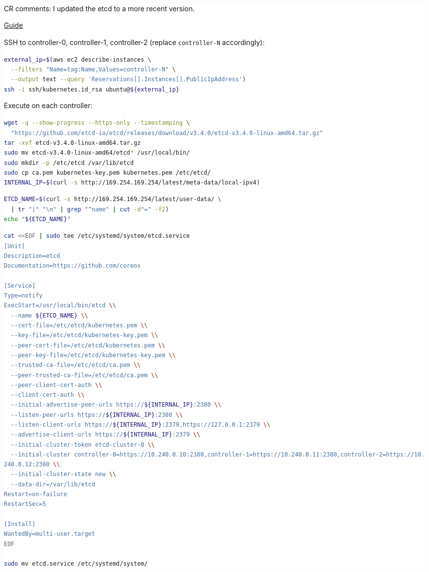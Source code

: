 CR comments: I updated the etcd to a more recent version.

[Guide](https://github.com/kelseyhightower/kubernetes-the-hard-way/blob/master/docs/07-bootstrapping-etcd.md)

SSH to controller-0, controller-1, controller-2 (replace `controller-N`
accordingly):

```sh
external_ip=$(aws ec2 describe-instances \
  --filters "Name=tag:Name,Values=controller-N" \
  --output text --query 'Reservations[].Instances[].PublicIpAddress')
ssh -i ssh/kubernetes.id_rsa ubuntu@${external_ip}
```

Execute on each controller:

```sh
wget -q --show-progress --https-only --timestamping \
  "https://github.com/etcd-io/etcd/releases/download/v3.4.0/etcd-v3.4.0-linux-amd64.tar.gz"
tar -xvf etcd-v3.4.0-linux-amd64.tar.gz
sudo mv etcd-v3.4.0-linux-amd64/etcd* /usr/local/bin/
sudo mkdir -p /etc/etcd /var/lib/etcd
sudo cp ca.pem kubernetes-key.pem kubernetes.pem /etc/etcd/
INTERNAL_IP=$(curl -s http://169.254.169.254/latest/meta-data/local-ipv4)
```

```sh
ETCD_NAME=$(curl -s http://169.254.169.254/latest/user-data/ \
  | tr "|" "\n" | grep "^name" | cut -d"=" -f2)
echo "${ETCD_NAME}"
```

```sh
cat <<EOF | sudo tee /etc/systemd/system/etcd.service
[Unit]
Description=etcd
Documentation=https://github.com/coreos

[Service]
Type=notify
ExecStart=/usr/local/bin/etcd \\
  --name ${ETCD_NAME} \\
  --cert-file=/etc/etcd/kubernetes.pem \\
  --key-file=/etc/etcd/kubernetes-key.pem \\
  --peer-cert-file=/etc/etcd/kubernetes.pem \\
  --peer-key-file=/etc/etcd/kubernetes-key.pem \\
  --trusted-ca-file=/etc/etcd/ca.pem \\
  --peer-trusted-ca-file=/etc/etcd/ca.pem \\
  --peer-client-cert-auth \\
  --client-cert-auth \\
  --initial-advertise-peer-urls https://${INTERNAL_IP}:2380 \\
  --listen-peer-urls https://${INTERNAL_IP}:2380 \\
  --listen-client-urls https://${INTERNAL_IP}:2379,https://127.0.0.1:2379 \\
  --advertise-client-urls https://${INTERNAL_IP}:2379 \\
  --initial-cluster-token etcd-cluster-0 \\
  --initial-cluster controller-0=https://10.240.0.10:2380,controller-1=https://10.240.0.11:2380,controller-2=https://10.240.0.12:2380 \\
  --initial-cluster-state new \\
  --data-dir=/var/lib/etcd
Restart=on-failure
RestartSec=5

[Install]
WantedBy=multi-user.target
EOF

sudo mv etcd.service /etc/systemd/system/
```